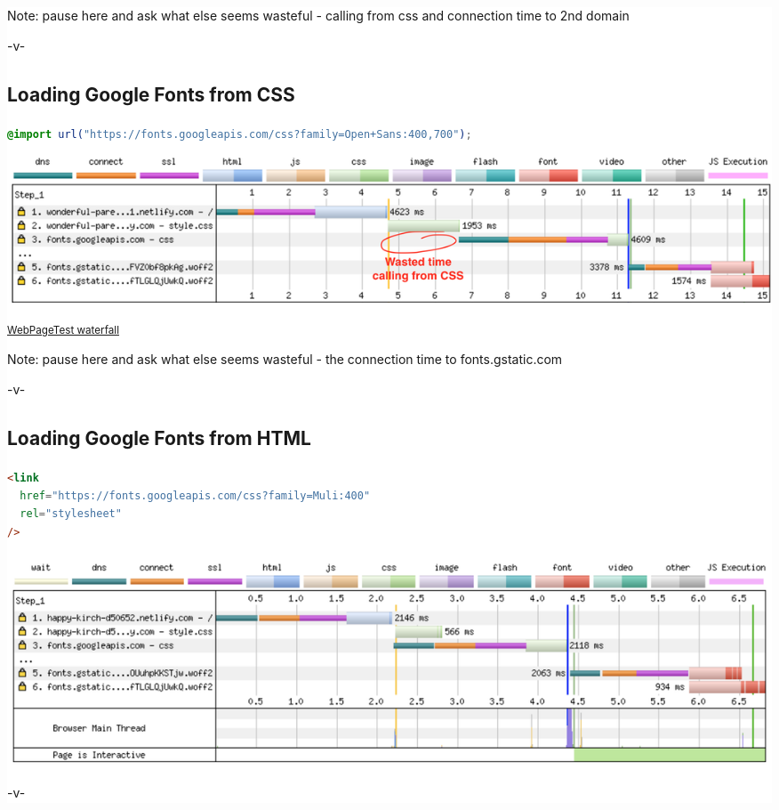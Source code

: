 Note: pause here and ask what else seems wasteful - calling from css and connection time to 2nd domain

-v-

## Loading Google Fonts from CSS

```css
@import url("https://fonts.googleapis.com/css?family=Open+Sans:400,700");
```

<img src="./images/webfonts_css.png" alt="Google fonts load waterfall showing wasted time from loading from css">

<small>[WebPageTest waterfall](http://webpagetest.org/customWaterfall.php?test=190406_EP_2dc139e2f92f617a2ec5f39624d6c8ca&run=2&width=930)</small>

Note: pause here and ask what else seems wasteful - the connection time to fonts.gstatic.com

-v-

## Loading Google Fonts from HTML

```html
<link
  href="https://fonts.googleapis.com/css?family=Muli:400"
  rel="stylesheet"
/>
```

<img class="nooutline" src="./images/fonts-html.png" alt="Google fonts load waterfall showing wasted time from loading from css">

-v-
